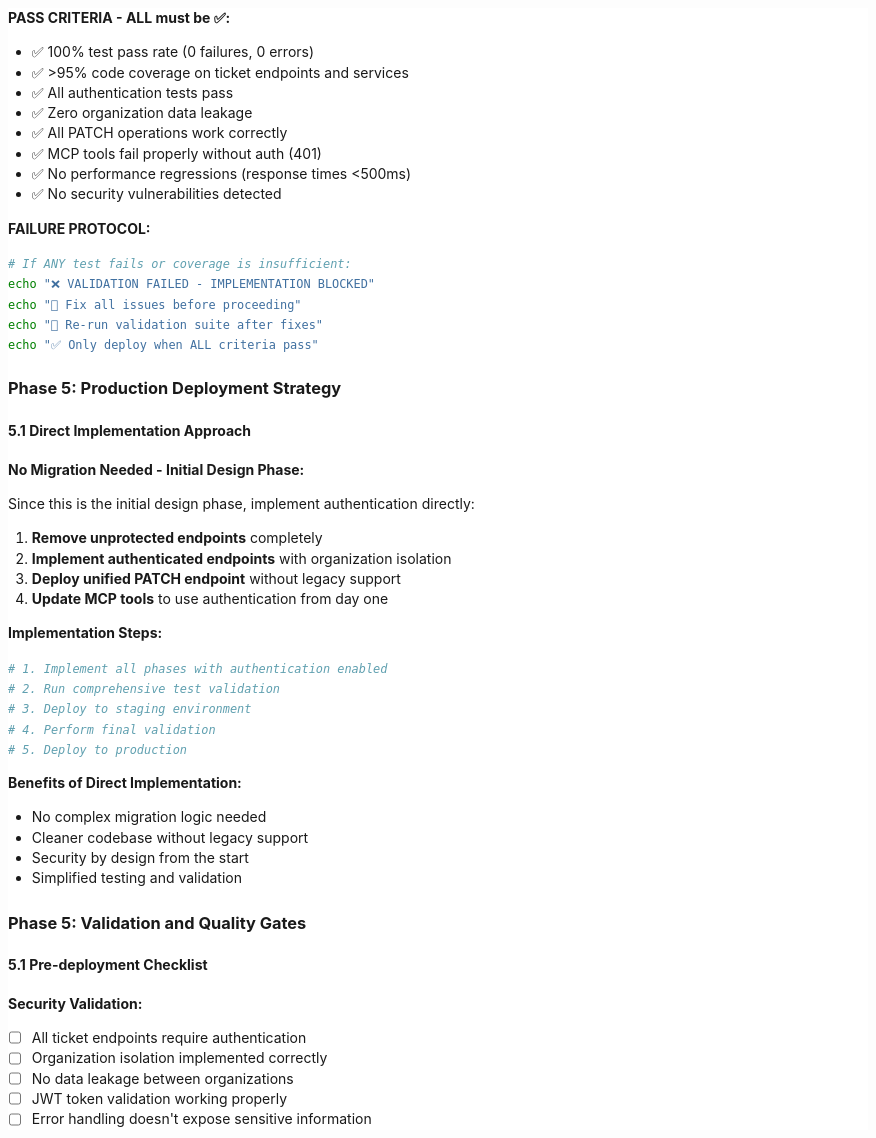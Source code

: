 **PASS CRITERIA - ALL must be ✅:**
- ✅ 100% test pass rate (0 failures, 0 errors)
- ✅ >95% code coverage on ticket endpoints and services
- ✅ All authentication tests pass
- ✅ Zero organization data leakage
- ✅ All PATCH operations work correctly
- ✅ MCP tools fail properly without auth (401)
- ✅ No performance regressions (response times <500ms)
- ✅ No security vulnerabilities detected

**FAILURE PROTOCOL:**
```bash
# If ANY test fails or coverage is insufficient:
echo "❌ VALIDATION FAILED - IMPLEMENTATION BLOCKED"
echo "🛑 Fix all issues before proceeding"
echo "🔧 Re-run validation suite after fixes"
echo "✅ Only deploy when ALL criteria pass"
```

### Phase 5: Production Deployment Strategy

#### 5.1 Direct Implementation Approach

**No Migration Needed - Initial Design Phase:**

Since this is the initial design phase, implement authentication directly:

1. **Remove unprotected endpoints** completely
2. **Implement authenticated endpoints** with organization isolation
3. **Deploy unified PATCH endpoint** without legacy support
4. **Update MCP tools** to use authentication from day one

**Implementation Steps:**
```bash
# 1. Implement all phases with authentication enabled
# 2. Run comprehensive test validation
# 3. Deploy to staging environment
# 4. Perform final validation
# 5. Deploy to production
```

**Benefits of Direct Implementation:**
- No complex migration logic needed
- Cleaner codebase without legacy support
- Security by design from the start
- Simplified testing and validation

### Phase 5: Validation and Quality Gates

#### 5.1 Pre-deployment Checklist

**Security Validation:**
- [ ] All ticket endpoints require authentication
- [ ] Organization isolation implemented correctly  
- [ ] No data leakage between organizations
- [ ] JWT token validation working properly
- [ ] Error handling doesn't expose sensitive information
